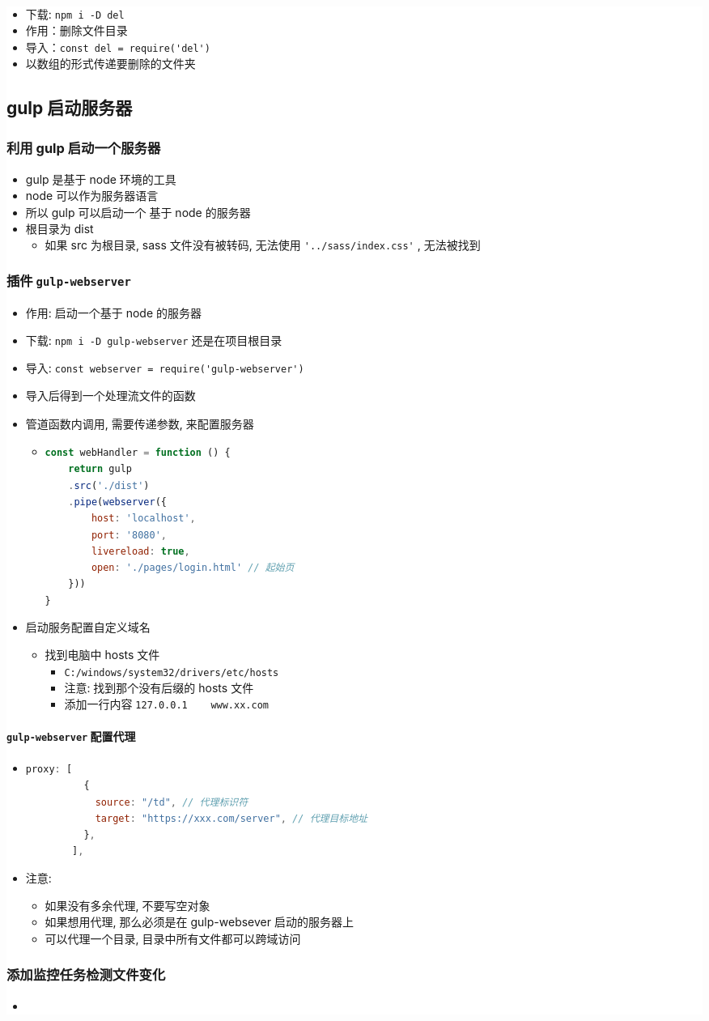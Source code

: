 - 下载: `npm i -D del`
- 作用：删除文件目录
- 导入：`const del = require('del')`
- 以数组的形式传递要删除的文件夹

## gulp 启动服务器

### 利用 gulp 启动一个服务器

- gulp 是基于 node 环境的工具
- node 可以作为服务器语言
- 所以 gulp 可以启动一个 基于 node 的服务器
- 根目录为 dist 
  - 如果 src 为根目录, sass 文件没有被转码, 无法使用 `'../sass/index.css'` , 无法被找到

### 插件 `gulp-webserver`

- 作用:  启动一个基于 node 的服务器

- 下载: `npm i -D gulp-webserver` 还是在项目根目录

- 导入: `const webserver = require('gulp-webserver')`

- 导入后得到一个处理流文件的函数

- 管道函数内调用, 需要传递参数, 来配置服务器

  - ```js
    const webHandler = function () {
        return gulp
        .src('./dist')
        .pipe(webserver({
            host: 'localhost',
            port: '8080',
            livereload: true,
            open: './pages/login.html' // 起始页
        }))
    }
    ```

    

- 启动服务配置自定义域名
  - 找到电脑中 hosts 文件
    - `C:/windows/system32/drivers/etc/hosts`
    - 注意: 找到那个没有后缀的 hosts 文件
    - 添加一行内容 `127.0.0.1    www.xx.com`

#### `gulp-webserver` 配置代理

- ```js
  proxy: [
            {
              source: "/td", // 代理标识符
              target: "https://xxx.com/server", // 代理目标地址
            },
          ],
  ```

- 注意:

  - 如果没有多余代理, 不要写空对象
  - 如果想用代理, 那么必须是在 gulp-websever 启动的服务器上
  - 可以代理一个目录, 目录中所有文件都可以跨域访问

### 添加监控任务检测文件变化

- ```js
  ```